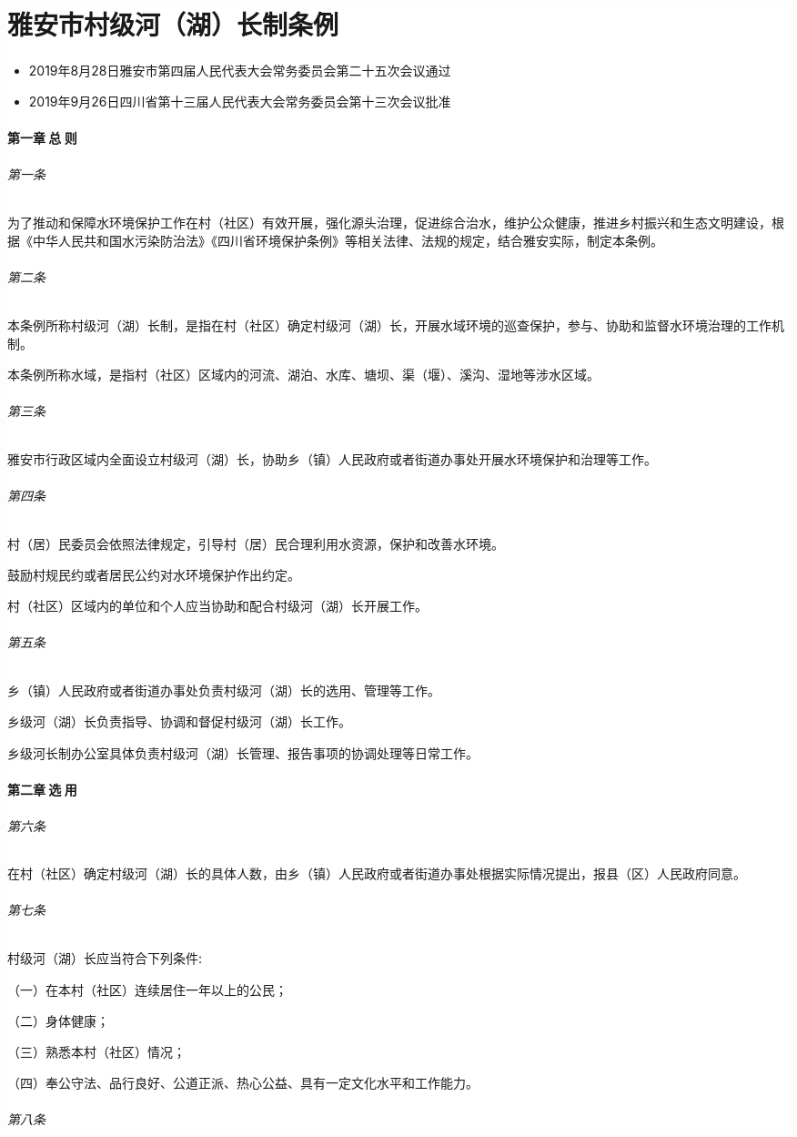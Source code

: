# 雅安市村级河（湖）长制条例

- 2019年8月28日雅安市第四届人民代表大会常务委员会第二十五次会议通过

- 2019年9月26日四川省第十三届人民代表大会常务委员会第十三次会议批准



#### 第一章 总 则

###### 第一条

为了推动和保障水环境保护工作在村（社区）有效开展，强化源头治理，促进综合治水，维护公众健康，推进乡村振兴和生态文明建设，根据《中华人民共和国水污染防治法》《四川省环境保护条例》等相关法律、法规的规定，结合雅安实际，制定本条例。

###### 第二条

本条例所称村级河（湖）长制，是指在村（社区）确定村级河（湖）长，开展水域环境的巡查保护，参与、协助和监督水环境治理的工作机制。

本条例所称水域，是指村（社区）区域内的河流、湖泊、水库、塘坝、渠（堰）、溪沟、湿地等涉水区域。

###### 第三条

雅安市行政区域内全面设立村级河（湖）长，协助乡（镇）人民政府或者街道办事处开展水环境保护和治理等工作。

###### 第四条

村（居）民委员会依照法律规定，引导村（居）民合理利用水资源，保护和改善水环境。

鼓励村规民约或者居民公约对水环境保护作出约定。

村（社区）区域内的单位和个人应当协助和配合村级河（湖）长开展工作。

###### 第五条

乡（镇）人民政府或者街道办事处负责村级河（湖）长的选用、管理等工作。

乡级河（湖）长负责指导、协调和督促村级河（湖）长工作。

乡级河长制办公室具体负责村级河（湖）长管理、报告事项的协调处理等日常工作。

#### 第二章 选 用

###### 第六条

在村（社区）确定村级河（湖）长的具体人数，由乡（镇）人民政府或者街道办事处根据实际情况提出，报县（区）人民政府同意。

###### 第七条

村级河（湖）长应当符合下列条件:

（一）在本村（社区）连续居住一年以上的公民；

（二）身体健康；

（三）熟悉本村（社区）情况；

（四）奉公守法、品行良好、公道正派、热心公益、具有一定文化水平和工作能力。

###### 第八条
